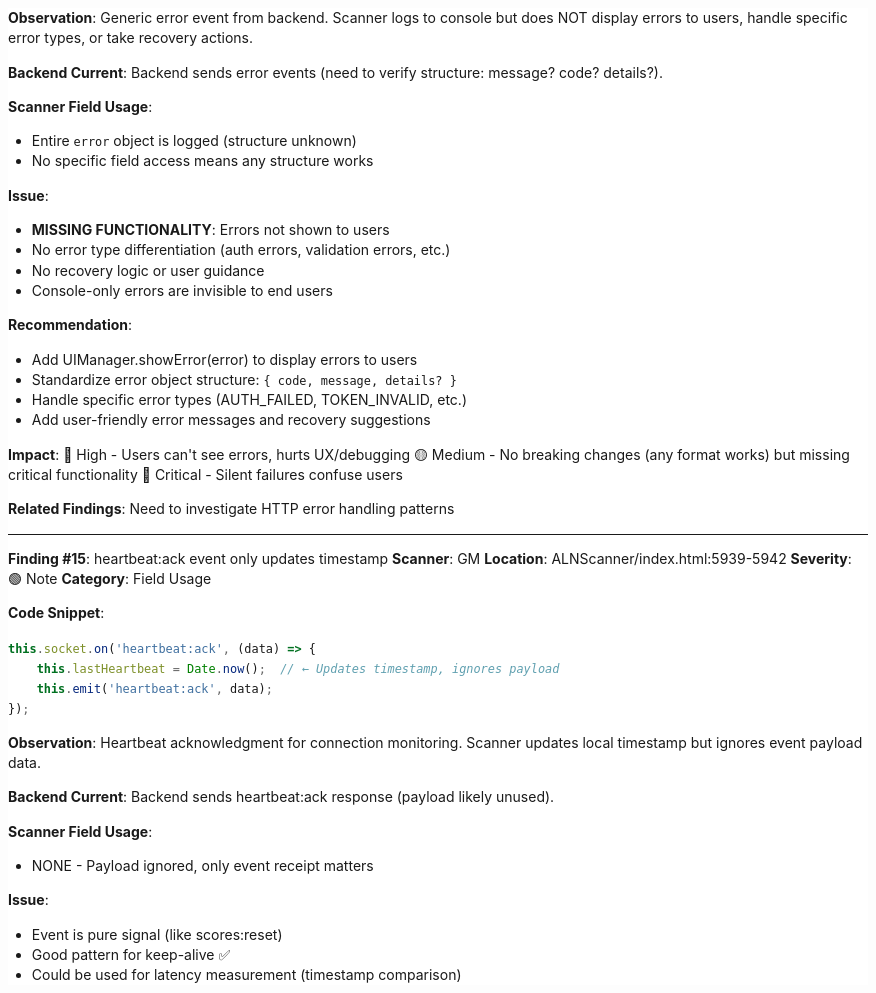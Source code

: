 **Observation**:
Generic error event from backend. Scanner logs to console but does NOT display errors to users, handle specific error types, or take recovery actions.

**Backend Current**:
Backend sends error events (need to verify structure: message? code? details?).

**Scanner Field Usage**:
- Entire `error` object is logged (structure unknown)
- No specific field access means any structure works

**Issue**:
- **MISSING FUNCTIONALITY**: Errors not shown to users
- No error type differentiation (auth errors, validation errors, etc.)
- No recovery logic or user guidance
- Console-only errors are invisible to end users

**Recommendation**:
- Add UIManager.showError(error) to display errors to users
- Standardize error object structure: `{ code, message, details? }`
- Handle specific error types (AUTH_FAILED, TOKEN_INVALID, etc.)
- Add user-friendly error messages and recovery suggestions

**Impact**:
🔴 High - Users can't see errors, hurts UX/debugging
🟡 Medium - No breaking changes (any format works) but missing critical functionality
🔴 Critical - Silent failures confuse users

**Related Findings**: Need to investigate HTTP error handling patterns

---
**Finding #15**: heartbeat:ack event only updates timestamp
**Scanner**: GM
**Location**: ALNScanner/index.html:5939-5942
**Severity**: 🟢 Note
**Category**: Field Usage

**Code Snippet**:
```javascript
this.socket.on('heartbeat:ack', (data) => {
    this.lastHeartbeat = Date.now();  // ← Updates timestamp, ignores payload
    this.emit('heartbeat:ack', data);
});
```

**Observation**:
Heartbeat acknowledgment for connection monitoring. Scanner updates local timestamp but ignores event payload data.

**Backend Current**:
Backend sends heartbeat:ack response (payload likely unused).

**Scanner Field Usage**:
- NONE - Payload ignored, only event receipt matters

**Issue**:
- Event is pure signal (like scores:reset)
- Good pattern for keep-alive ✅
- Could be used for latency measurement (timestamp comparison)
